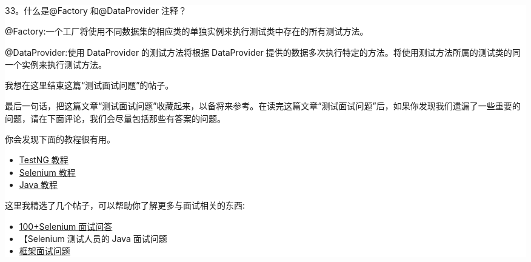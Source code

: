 33。什么是@Factory 和@DataProvider 注释？

@Factory:一个工厂将使用不同数据集的相应类的单独实例来执行测试类中存在的所有测试方法。

@DataProvider:使用 DataProvider 的测试方法将根据 DataProvider 提供的数据多次执行特定的方法。将使用测试方法所属的测试类的同一个实例来执行测试方法。

我想在这里结束这篇“测试面试问题”的帖子。

最后一句话，把这篇文章“测试面试问题”收藏起来，以备将来参考。在读完这篇文章“测试面试问题”后，如果你发现我们遗漏了一些重要的问题，请在下面评论，我们会尽量包括那些有答案的问题。

你会发现下面的教程很有用。

*   [TestNG 教程](https://www.softwaretestingmaterial.com/testng-tutorial/)
*   [Selenium 教程](https://www.softwaretestingmaterial.com/selenium-tutorial/)
*   [Java 教程](https://www.softwaretestingmaterial.com/java-tutorial/)

这里我精选了几个帖子，可以帮助你了解更多与面试相关的东西:

*   [100+Selenium 面试问答](https://www.softwaretestingmaterial.com/selenium-interview-questions/)
*   【Selenium 测试人员的 Java 面试问题
*   [框架面试问题](https://www.softwaretestingmaterial.com/test-automation-framework-interview-questions/)